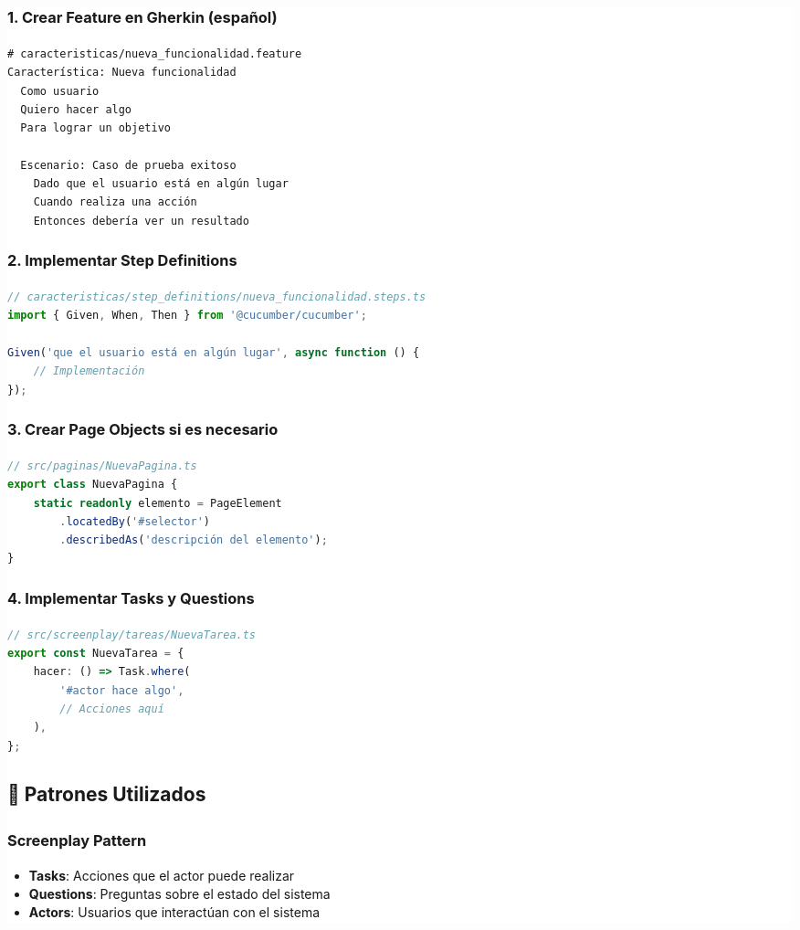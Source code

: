 ### 1. Crear Feature en Gherkin (español)
```gherkin
# caracteristicas/nueva_funcionalidad.feature
Característica: Nueva funcionalidad
  Como usuario
  Quiero hacer algo
  Para lograr un objetivo

  Escenario: Caso de prueba exitoso
    Dado que el usuario está en algún lugar
    Cuando realiza una acción
    Entonces debería ver un resultado
```

### 2. Implementar Step Definitions
```typescript
// caracteristicas/step_definitions/nueva_funcionalidad.steps.ts
import { Given, When, Then } from '@cucumber/cucumber';

Given('que el usuario está en algún lugar', async function () {
    // Implementación
});
```

### 3. Crear Page Objects si es necesario
```typescript
// src/paginas/NuevaPagina.ts
export class NuevaPagina {
    static readonly elemento = PageElement
        .locatedBy('#selector')
        .describedAs('descripción del elemento');
}
```

### 4. Implementar Tasks y Questions
```typescript
// src/screenplay/tareas/NuevaTarea.ts
export const NuevaTarea = {
    hacer: () => Task.where(
        '#actor hace algo',
        // Acciones aquí
    ),
};
```

## 🎯 Patrones Utilizados

### Screenplay Pattern
- **Tasks**: Acciones que el actor puede realizar
- **Questions**: Preguntas sobre el estado del sistema
- **Actors**: Usuarios que interactúan con el sistema
